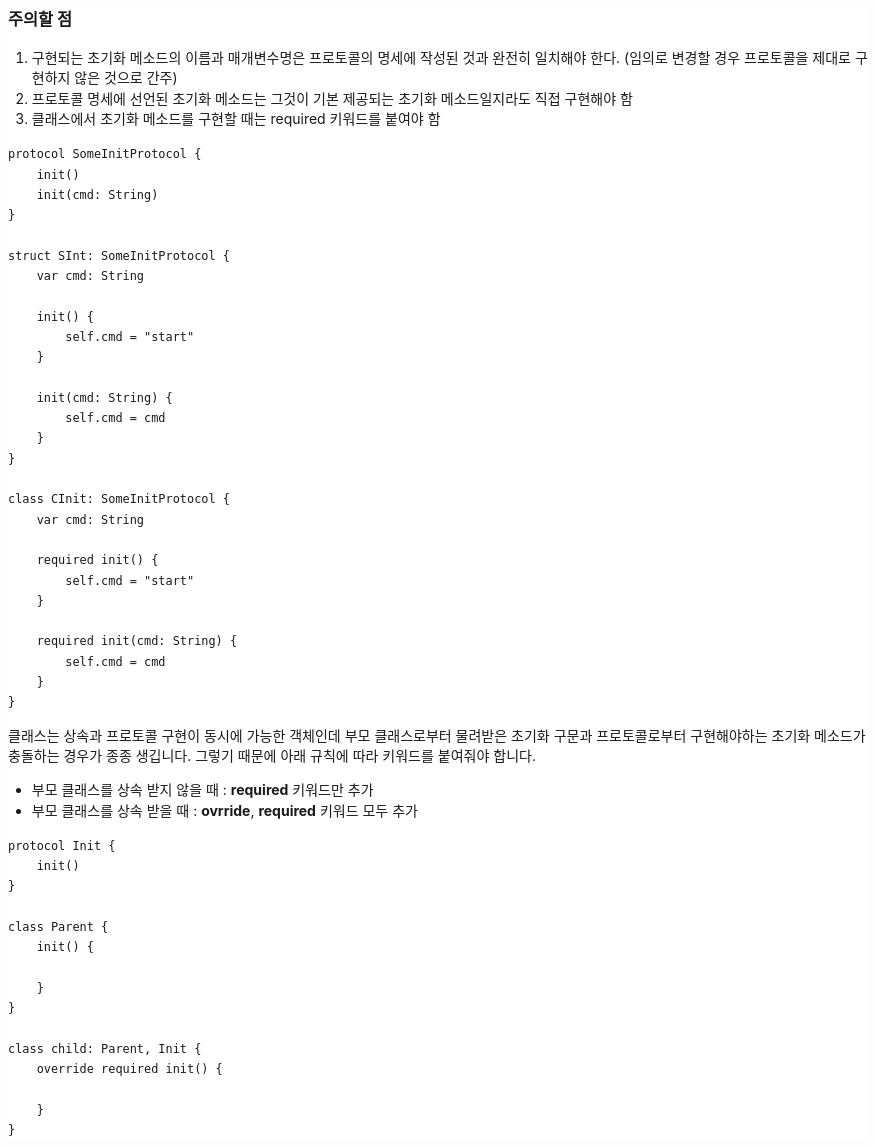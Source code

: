 ### **주의할 점**

1. 구현되는 초기화 메소드의 이름과 매개변수명은 프로토콜의 명세에 작성된 것과 완전히 일치해야 한다. (임의로 변경할 경우 프로토콜을 제대로 구현하지 않은 것으로 간주)
2. 프로토콜 명세에 선언된 초기화 메소드는 그것이 기본 제공되는 초기화 메소드일지라도 직접 구현해야 함
3. 클래스에서 초기화 메소드를 구현할 때는 required 키워드를 붙여야 함

```
protocol SomeInitProtocol {
    init()
    init(cmd: String)
}

struct SInt: SomeInitProtocol {
    var cmd: String

    init() {
        self.cmd = "start"
    }

    init(cmd: String) {
        self.cmd = cmd
    }
}

class CInit: SomeInitProtocol {
    var cmd: String

    required init() {
        self.cmd = "start"
    }

    required init(cmd: String) {
        self.cmd = cmd
    }
}
```

클래스는 상속과 프로토콜 구현이 동시에 가능한 객체인데 부모 클래스로부터 물려받은 초기화 구문과 프로토콜로부터 구현해야하는 초기화 메소드가 충돌하는 경우가 종종 생깁니다. 그렇기 때문에 아래 규칙에 따라 키워드를 붙여줘야 합니다.

- 부모 클래스를 상속 받지 않을 때 : **required** 키워드만 추가
- 부모 클래스를 상속 받을 때 : **ovrride**, **required** 키워드 모두 추가

```
protocol Init {
    init()
}

class Parent {
    init() {

    }
}

class child: Parent, Init {
    override required init() {

    }
}

```
